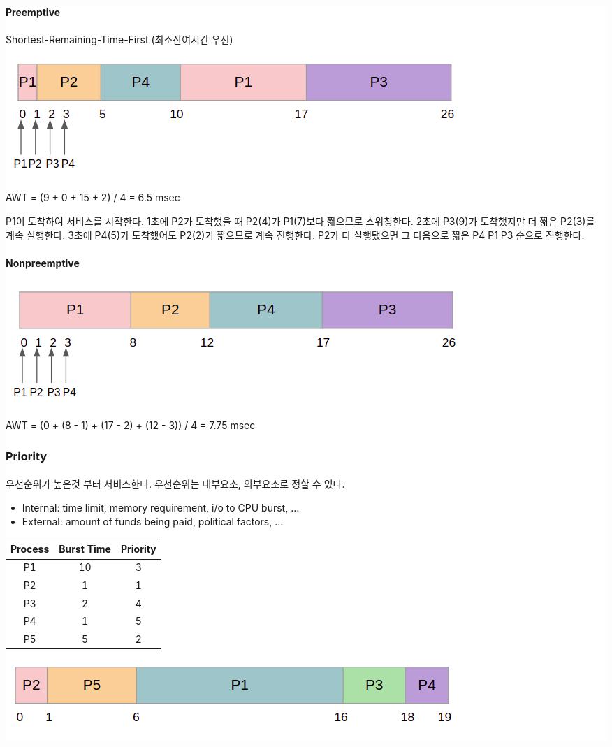 #### Preemptive

Shortest-Remaining-Time-First (최소잔여시간 우선)

![preemptive](./images/preemptive.png)

AWT = (9 + 0 + 15 + 2) / 4 = 6.5 msec

P1이 도착하여 서비스를 시작한다. 1초에 P2가 도착했을 때 P2(4)가 P1(7)보다 짧으므로 스위칭한다. 2초에 P3(9)가 도착했지만 더 짧은 P2(3)를 계속 실행한다. 3초에 P4(5)가 도착했어도 P2(2)가 짧으므로 계속 진행한다. P2가 다 실행됐으면 그 다음으로 짧은 P4 P1 P3 순으로 진행한다.

#### Nonpreemptive

![nonpreemptive](./images/nonpreemptive.png)

AWT = (0 + (8 - 1) + (17 - 2) + (12 - 3)) / 4 = 7.75 msec

### Priority

우선순위가 높은것 부터 서비스한다. 우선순위는 내부요소, 외부요소로 정할 수 있다.

- Internal: time limit, memory requirement, i/o to CPU burst, …
- External: amount of funds being paid, political factors, …

|    Process    |  Burst Time   |    Priority   |
|:-------------:|:-------------:|:-------------:|
|       P1      |       10      |       3       |
|       P2      |       1       |       1       |
|       P3      |       2       |       4       |
|       P4      |       1       |       5       |
|       P5      |       5       |       2       |

![priority](./images/priority.png)
